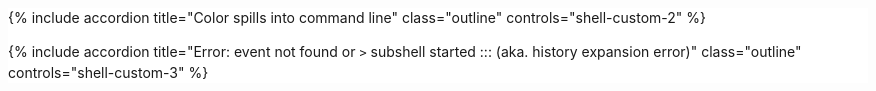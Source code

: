 {% include accordion title="Color spills into command line" class="outline" controls="shell-custom-2" %}
<div id="shell-custom-2" class="accordion_content" markdown="1" hidden>
**SYMPTOMS:**  
After customizing the shell prompt with ANSI escape codes for color, the prompt color unexpectedly carries over into the command line input, 
causing commands to appear in the same color as the prompt. This usually happens when the closing escape sequence (`\e[0m`) is missing or improperly formatted.
```bash
# incorrect syntax
PS1='\e[32m[\u@\h \W]\$ '  
```
*Commands typed after the prompt remain green instead of resetting to default color.*

**SOLUTIONS:**  
To fix this issue, ensure that the color reset escape sequence (`\e[0m`) is included at the end of the prompt string to restore the default terminal color after the prompt.
```bash
# correct syntax
PS1='\e[32m[\u@\h \W]\$\e[0m '
```
</div>

{% include accordion title="Error: event not found or `>` subshell started ::: (aka. history expansion error)" class="outline" controls="shell-custom-3" %} 
<div id="shell-custom-3" class="accordion_content" markdown="1" hidden>    
**SYMPTOMS:**  
After running the command, you may see unexpected output like:
```bash
PS1="\e[31m[\u@\h \W]!\$\e[0m"
# -bash: !\$: event not found
# or output like this:
# PS1="\e[31m[\u@\h \W]"\e[0m"
# >
# >
```
The issue occurs because of Bash history expansion, which is triggered by the exclamation mark (`!`) in the PS1 assignment.
- In Bash, the exclamation mark (`!`) is a special character used for history expansion, meaning it tries to recall previous commands.
- Since the prompt string is enclosed in double quotes (`""`), Bash interprets `!` instead of treating it as a literal character.
- As a result, Bash tries to expand `!` and, if no matching history entry is found, replaces it with a double quote (`"`), leading to a syntax error when evaluating the prompt.

**SOLUTIONS:**  
The issue occurs because double quotes (`""`) allow Bash to perform history expansion, interpreting `!` as a special character instead of displaying it literally in the prompt. To prevent this, use single quotes (`''`), which prevent special character interpretation and ensure the prompt displays correctly.
```bash
PS1='\e[31m[\u@\h \W]!\$\e[0m'
```
*By using single quotes, the `!` character is treated as a literal and will appear in the prompt as intended, avoiding unintended shell behavior.*
</div>
</div>

